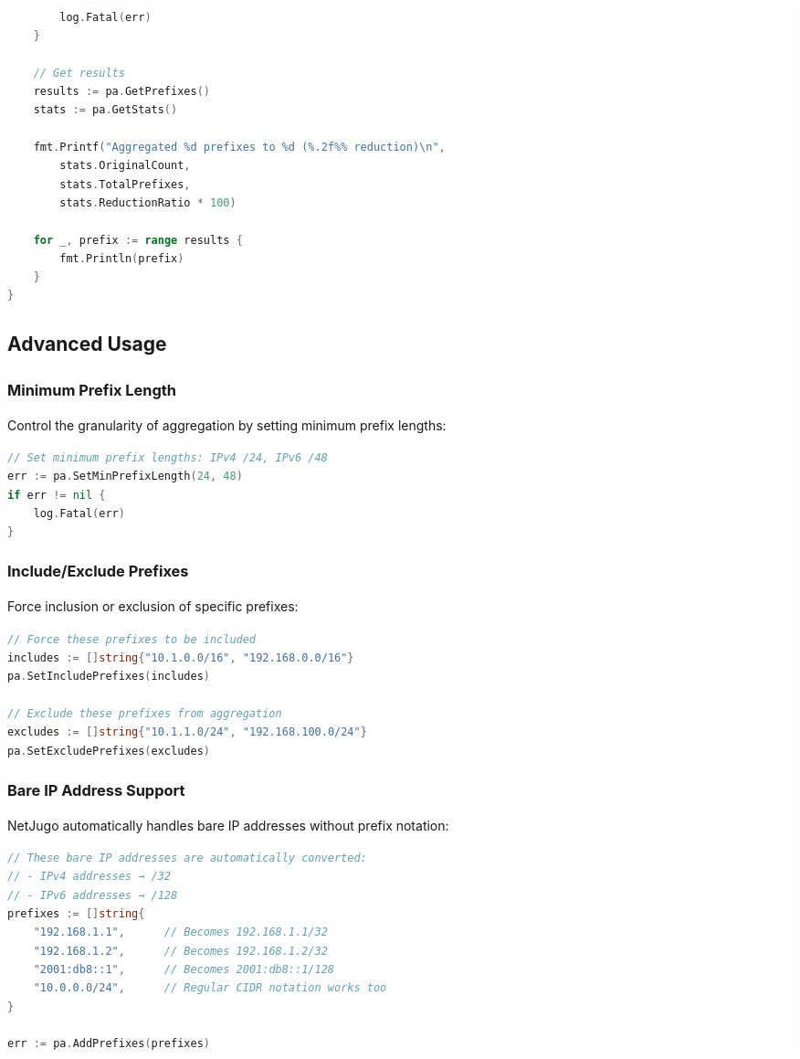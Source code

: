 ```go
        log.Fatal(err)
    }
    
    // Get results
    results := pa.GetPrefixes()
    stats := pa.GetStats()
    
    fmt.Printf("Aggregated %d prefixes to %d (%.2f%% reduction)\n",
        stats.OriginalCount,
        stats.TotalPrefixes,
        stats.ReductionRatio * 100)
    
    for _, prefix := range results {
        fmt.Println(prefix)
    }
}
```

## Advanced Usage

### Minimum Prefix Length

Control the granularity of aggregation by setting minimum prefix lengths:

```go
// Set minimum prefix lengths: IPv4 /24, IPv6 /48
err := pa.SetMinPrefixLength(24, 48)
if err != nil {
    log.Fatal(err)
}
```

### Include/Exclude Prefixes

Force inclusion or exclusion of specific prefixes:

```go
// Force these prefixes to be included
includes := []string{"10.1.0.0/16", "192.168.0.0/16"}
pa.SetIncludePrefixes(includes)

// Exclude these prefixes from aggregation
excludes := []string{"10.1.1.0/24", "192.168.100.0/24"}
pa.SetExcludePrefixes(excludes)
```

### Bare IP Address Support

NetJugo automatically handles bare IP addresses without prefix notation:

```go
// These bare IP addresses are automatically converted:
// - IPv4 addresses → /32
// - IPv6 addresses → /128
prefixes := []string{
    "192.168.1.1",      // Becomes 192.168.1.1/32
    "192.168.1.2",      // Becomes 192.168.1.2/32
    "2001:db8::1",      // Becomes 2001:db8::1/128
    "10.0.0.0/24",      // Regular CIDR notation works too
}

err := pa.AddPrefixes(prefixes)
```
